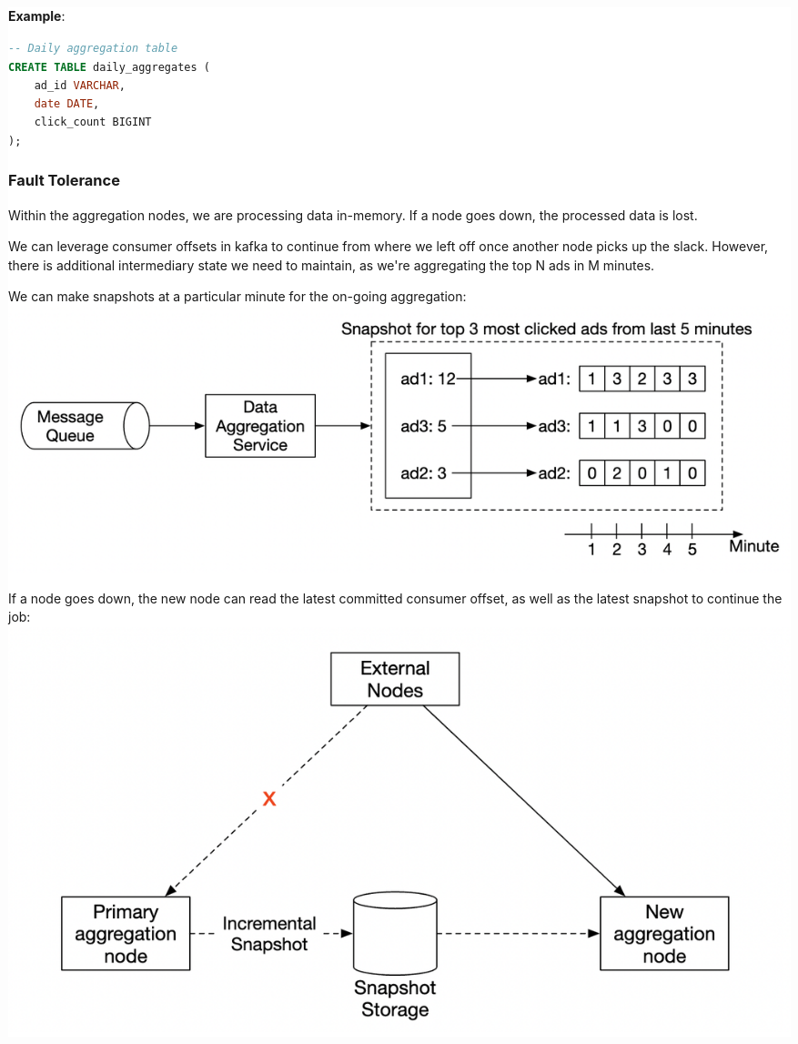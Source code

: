 **Example**:
```sql
-- Daily aggregation table
CREATE TABLE daily_aggregates (
    ad_id VARCHAR,
    date DATE,
    click_count BIGINT
);
```

### Fault Tolerance
Within the aggregation nodes, we are processing data in-memory. If a node goes down, the processed data is lost.

We can leverage consumer offsets in kafka to continue from where we left off once another node picks up the slack.
However, there is additional intermediary state we need to maintain, as we're aggregating the top N ads in M minutes.

We can make snapshots at a particular minute for the on-going aggregation:
![fault-tolerance-example](../resources/problems/ad_click/fault-tolerance-example.png)

If a node goes down, the new node can read the latest committed consumer offset, as well as the latest snapshot to continue the job:
![fault-tolerance-recovery-example](../resources/problems/ad_click/fault-tolerance-recovery-example.png)
